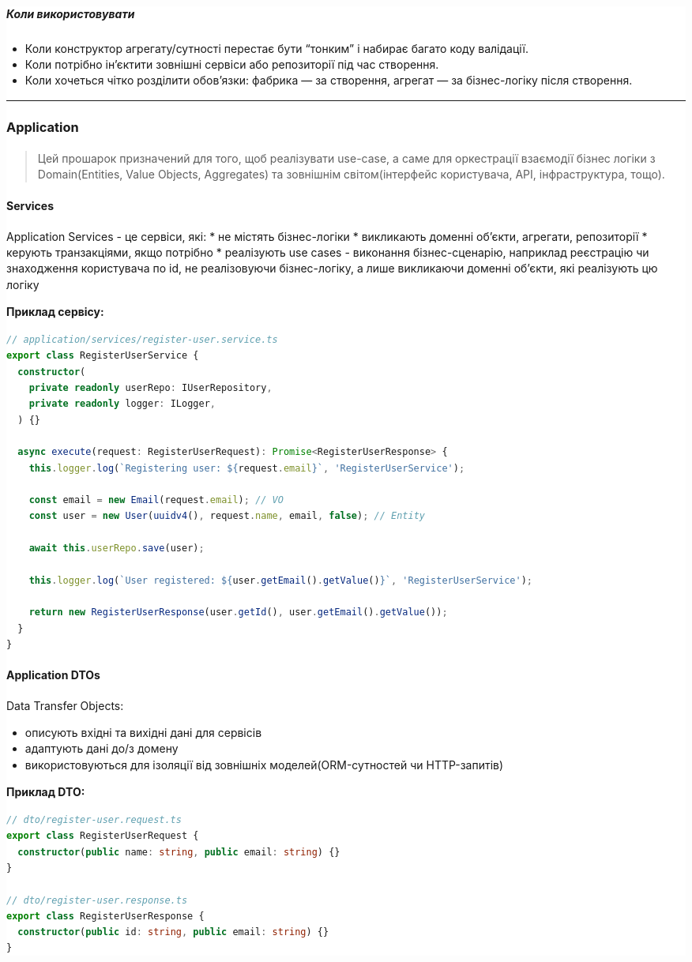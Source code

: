 ##### Коли використовувати
* Коли конструктор агрегату/сутності перестає бути “тонким” і набирає багато коду валідації.
* Коли потрібно ін’єктити зовнішні сервіси або репозиторії під час створення.
* Коли хочеться чітко розділити обов’язки: фабрика — за створення, агрегат — за бізнес-логіку після створення.

---

### **Application**
> Цей прошарок призначений для того, щоб реалізувати use-case, а саме для оркестрації взаємодії бізнес логіки з Domain(Entities, Value Objects, Aggregates) та
зовнішнім світом(інтерфейс користувача, API, інфраструктура, тощо).

#### **Services**
Application Services - це сервіси, які:
    * не містять бізнес-логіки
    * викликають доменні об’єкти, агрегати, репозиторії
    * керують транзакціями, якщо потрібно
    * реалізують use cases - виконання бізнес-сценарію, наприклад реєстрацію чи знаходження користувача по id, не реалізовуючи бізнес-логіку, а лише викликаючи доменні обʼєкти, які реалізують цю логіку

**Приклад сервісу:**
```ts
// application/services/register-user.service.ts
export class RegisterUserService {
  constructor(
    private readonly userRepo: IUserRepository,
    private readonly logger: ILogger,
  ) {}

  async execute(request: RegisterUserRequest): Promise<RegisterUserResponse> {
    this.logger.log(`Registering user: ${request.email}`, 'RegisterUserService');

    const email = new Email(request.email); // VO
    const user = new User(uuidv4(), request.name, email, false); // Entity

    await this.userRepo.save(user);

    this.logger.log(`User registered: ${user.getEmail().getValue()}`, 'RegisterUserService');

    return new RegisterUserResponse(user.getId(), user.getEmail().getValue());
  }
}
```


#### **Application DTOs**
Data Transfer Objects:
 * описують вхідні та вихідні дані для сервісів
 * адаптують дані до/з домену
 * використовуються для ізоляції від зовнішніх моделей(ORM-сутностей чи HTTP-запитів)

**Приклад DTO:**
```ts
// dto/register-user.request.ts
export class RegisterUserRequest {
  constructor(public name: string, public email: string) {}
}

// dto/register-user.response.ts
export class RegisterUserResponse {
  constructor(public id: string, public email: string) {}
}
```
